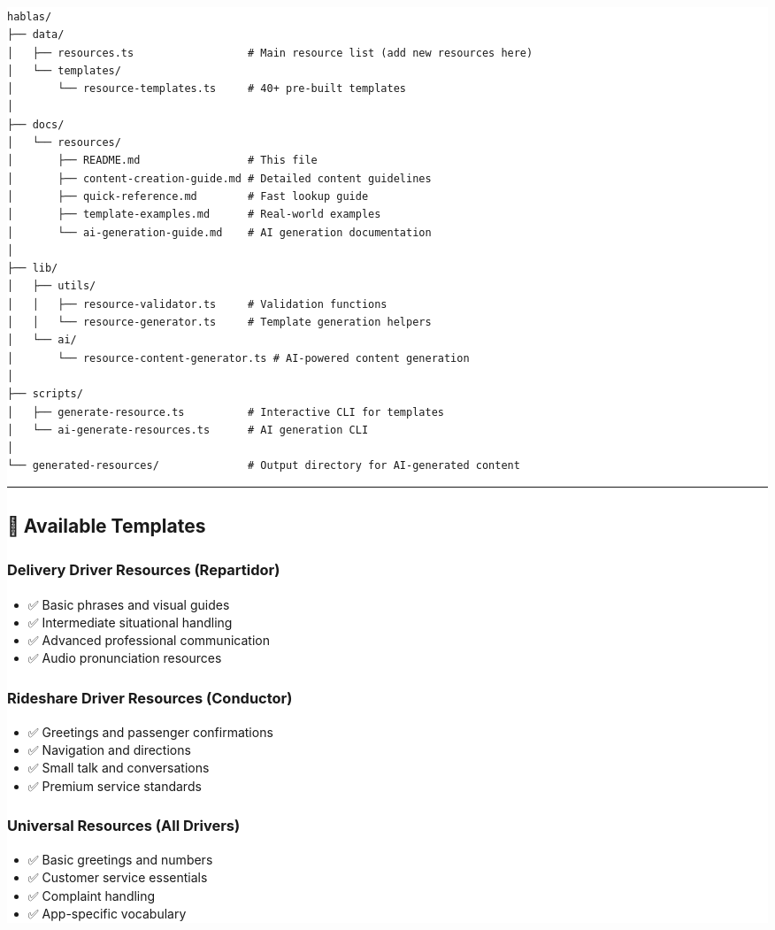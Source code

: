 ```
hablas/
├── data/
│   ├── resources.ts                  # Main resource list (add new resources here)
│   └── templates/
│       └── resource-templates.ts     # 40+ pre-built templates
│
├── docs/
│   └── resources/
│       ├── README.md                 # This file
│       ├── content-creation-guide.md # Detailed content guidelines
│       ├── quick-reference.md        # Fast lookup guide
│       ├── template-examples.md      # Real-world examples
│       └── ai-generation-guide.md    # AI generation documentation
│
├── lib/
│   ├── utils/
│   │   ├── resource-validator.ts     # Validation functions
│   │   └── resource-generator.ts     # Template generation helpers
│   └── ai/
│       └── resource-content-generator.ts # AI-powered content generation
│
├── scripts/
│   ├── generate-resource.ts          # Interactive CLI for templates
│   └── ai-generate-resources.ts      # AI generation CLI
│
└── generated-resources/              # Output directory for AI-generated content
```

---

## 🎯 Available Templates

### Delivery Driver Resources (Repartidor)
- ✅ Basic phrases and visual guides
- ✅ Intermediate situational handling
- ✅ Advanced professional communication
- ✅ Audio pronunciation resources

### Rideshare Driver Resources (Conductor)
- ✅ Greetings and passenger confirmations
- ✅ Navigation and directions
- ✅ Small talk and conversations
- ✅ Premium service standards

### Universal Resources (All Drivers)
- ✅ Basic greetings and numbers
- ✅ Customer service essentials
- ✅ Complaint handling
- ✅ App-specific vocabulary
